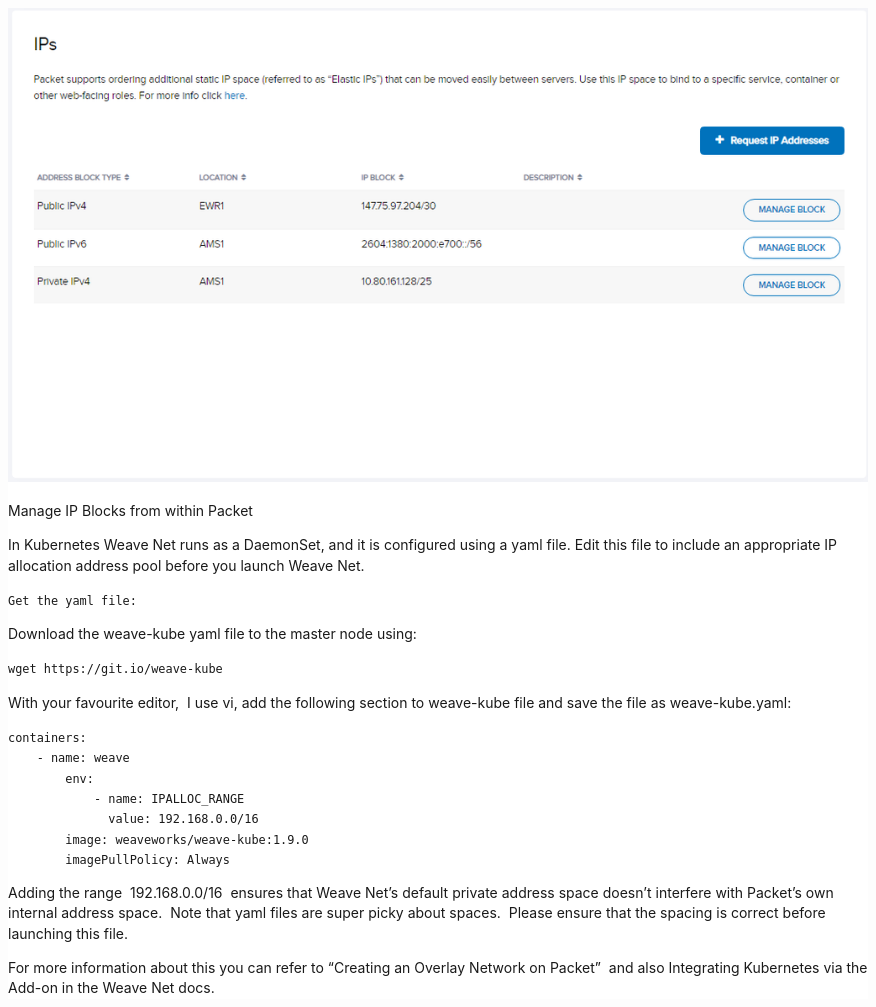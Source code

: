 ![manage-ips](/images/microservices-in-kubernetes-with-weave-cloud-and-bare-metal/manage-ips-new.png)

Manage IP Blocks from within Packet

In Kubernetes Weave Net runs as a DaemonSet, and it is configured using a yaml file. Edit this file to include an appropriate IP allocation address pool before you launch Weave Net.
```
Get the yaml file:
```
Download the weave-kube yaml file to the master node using:
```
wget https://git.io/weave-kube
```
With your favourite editor,  I use vi, add the following section to weave-kube file and save the file as weave-kube.yaml:
```
containers:
	- name: weave
		env:
			- name: IPALLOC_RANGE
			  value: 192.168.0.0/16
		image: weaveworks/weave-kube:1.9.0
		imagePullPolicy: Always
```
Adding the range  192.168.0.0/16  ensures that Weave Net’s default private address space doesn’t interfere with Packet’s own internal address space.  Note that yaml files are super picky about spaces.  Please ensure that the spacing is correct before launching this file.

For more information about this you can refer to “Creating an Overlay Network on Packet”  and also Integrating Kubernetes via the Add-on in the Weave Net docs.

